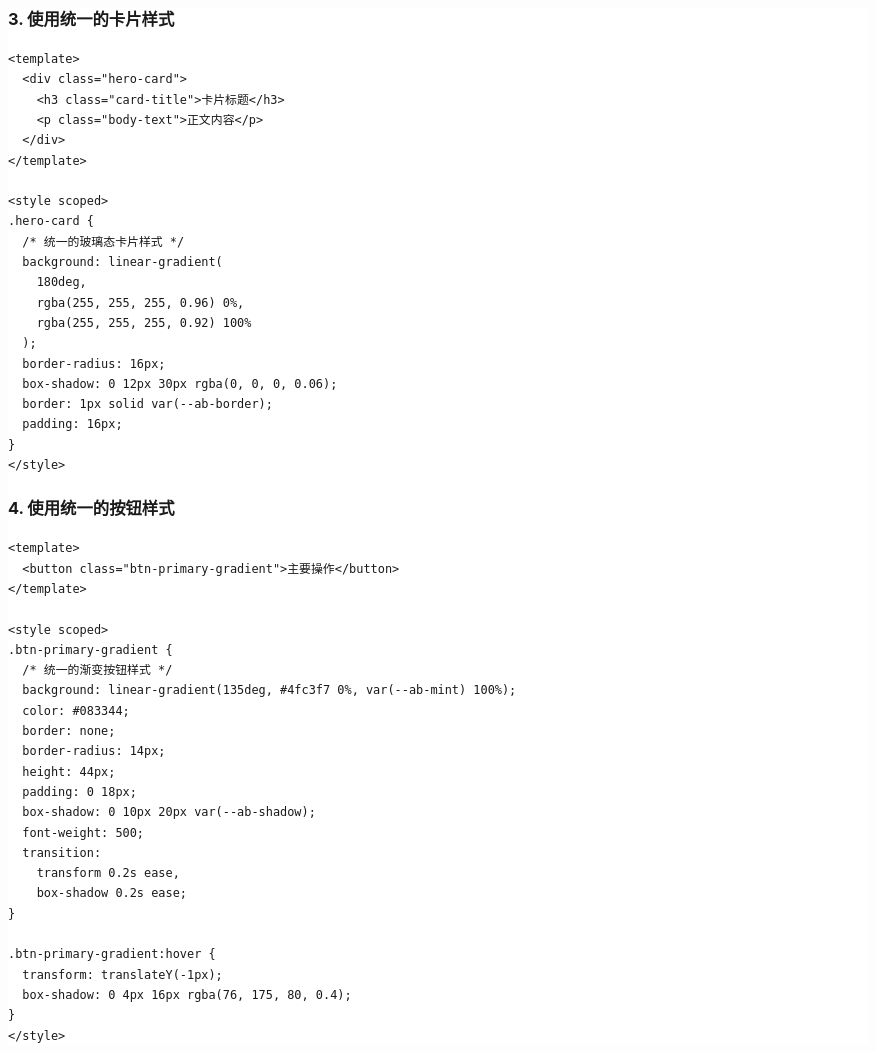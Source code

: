 ### 3. 使用统一的卡片样式

```vue
<template>
  <div class="hero-card">
    <h3 class="card-title">卡片标题</h3>
    <p class="body-text">正文内容</p>
  </div>
</template>

<style scoped>
.hero-card {
  /* 统一的玻璃态卡片样式 */
  background: linear-gradient(
    180deg,
    rgba(255, 255, 255, 0.96) 0%,
    rgba(255, 255, 255, 0.92) 100%
  );
  border-radius: 16px;
  box-shadow: 0 12px 30px rgba(0, 0, 0, 0.06);
  border: 1px solid var(--ab-border);
  padding: 16px;
}
</style>
```

### 4. 使用统一的按钮样式

```vue
<template>
  <button class="btn-primary-gradient">主要操作</button>
</template>

<style scoped>
.btn-primary-gradient {
  /* 统一的渐变按钮样式 */
  background: linear-gradient(135deg, #4fc3f7 0%, var(--ab-mint) 100%);
  color: #083344;
  border: none;
  border-radius: 14px;
  height: 44px;
  padding: 0 18px;
  box-shadow: 0 10px 20px var(--ab-shadow);
  font-weight: 500;
  transition:
    transform 0.2s ease,
    box-shadow 0.2s ease;
}

.btn-primary-gradient:hover {
  transform: translateY(-1px);
  box-shadow: 0 4px 16px rgba(76, 175, 80, 0.4);
}
</style>
```
